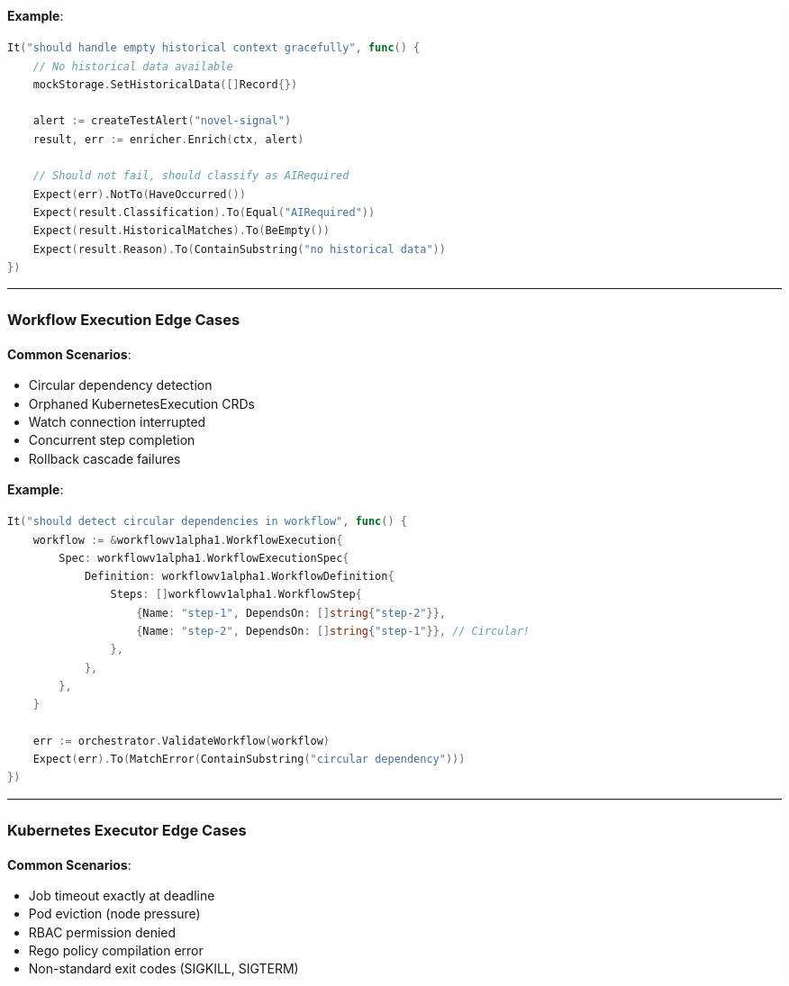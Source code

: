 **Example**:
```go
It("should handle empty historical context gracefully", func() {
    // No historical data available
    mockStorage.SetHistoricalData([]Record{})

    alert := createTestAlert("novel-signal")
    result, err := enricher.Enrich(ctx, alert)

    // Should not fail, should classify as AIRequired
    Expect(err).NotTo(HaveOccurred())
    Expect(result.Classification).To(Equal("AIRequired"))
    Expect(result.HistoricalMatches).To(BeEmpty())
    Expect(result.Reason).To(ContainSubstring("no historical data"))
})
```

---

### Workflow Execution Edge Cases

**Common Scenarios**:
- Circular dependency detection
- Orphaned KubernetesExecution CRDs
- Watch connection interrupted
- Concurrent step completion
- Rollback cascade failures

**Example**:
```go
It("should detect circular dependencies in workflow", func() {
    workflow := &workflowv1alpha1.WorkflowExecution{
        Spec: workflowv1alpha1.WorkflowExecutionSpec{
            Definition: workflowv1alpha1.WorkflowDefinition{
                Steps: []workflowv1alpha1.WorkflowStep{
                    {Name: "step-1", DependsOn: []string{"step-2"}},
                    {Name: "step-2", DependsOn: []string{"step-1"}}, // Circular!
                },
            },
        },
    }

    err := orchestrator.ValidateWorkflow(workflow)
    Expect(err).To(MatchError(ContainSubstring("circular dependency")))
})
```

---

### Kubernetes Executor Edge Cases

**Common Scenarios**:
- Job timeout exactly at deadline
- Pod eviction (node pressure)
- RBAC permission denied
- Rego policy compilation error
- Non-standard exit codes (SIGKILL, SIGTERM)
